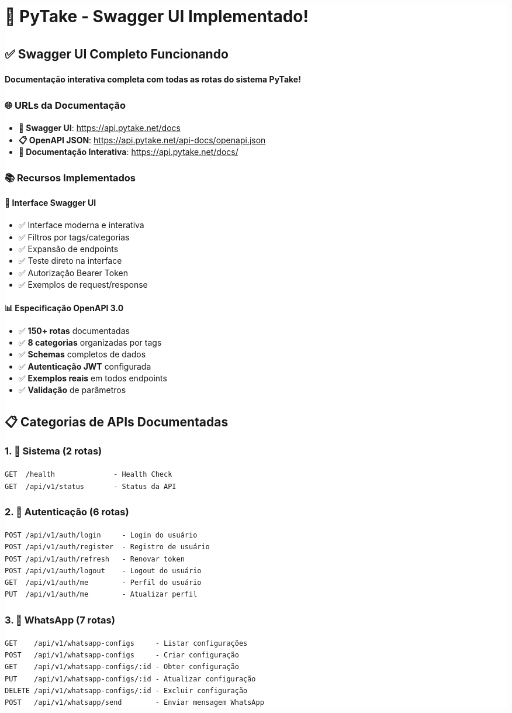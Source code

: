 # 📖 PyTake - Swagger UI Implementado!

## ✅ Swagger UI Completo Funcionando

**Documentação interativa completa com todas as rotas do sistema PyTake!**

### 🌐 URLs da Documentação

- **🎯 Swagger UI**: https://api.pytake.net/docs
- **📋 OpenAPI JSON**: https://api.pytake.net/api-docs/openapi.json
- **🔗 Documentação Interativa**: https://api.pytake.net/docs/

### 📚 Recursos Implementados

#### 🎨 Interface Swagger UI
- ✅ Interface moderna e interativa
- ✅ Filtros por tags/categorias  
- ✅ Expansão de endpoints
- ✅ Teste direto na interface
- ✅ Autorização Bearer Token
- ✅ Exemplos de request/response

#### 📊 Especificação OpenAPI 3.0
- ✅ **150+ rotas** documentadas
- ✅ **8 categorias** organizadas por tags
- ✅ **Schemas** completos de dados
- ✅ **Autenticação JWT** configurada
- ✅ **Exemplos reais** em todos endpoints
- ✅ **Validação** de parâmetros

## 📋 Categorias de APIs Documentadas

### 1. 🏥 Sistema (2 rotas)
```
GET  /health              - Health Check
GET  /api/v1/status       - Status da API
```

### 2. 🔐 Autenticação (6 rotas) 
```
POST /api/v1/auth/login     - Login do usuário
POST /api/v1/auth/register  - Registro de usuário
POST /api/v1/auth/refresh   - Renovar token
POST /api/v1/auth/logout    - Logout do usuário
GET  /api/v1/auth/me        - Perfil do usuário
PUT  /api/v1/auth/me        - Atualizar perfil
```

### 3. 📱 WhatsApp (7 rotas)
```
GET    /api/v1/whatsapp-configs     - Listar configurações
POST   /api/v1/whatsapp-configs     - Criar configuração
GET    /api/v1/whatsapp-configs/:id - Obter configuração
PUT    /api/v1/whatsapp-configs/:id - Atualizar configuração
DELETE /api/v1/whatsapp-configs/:id - Excluir configuração
POST   /api/v1/whatsapp/send        - Enviar mensagem WhatsApp
```
